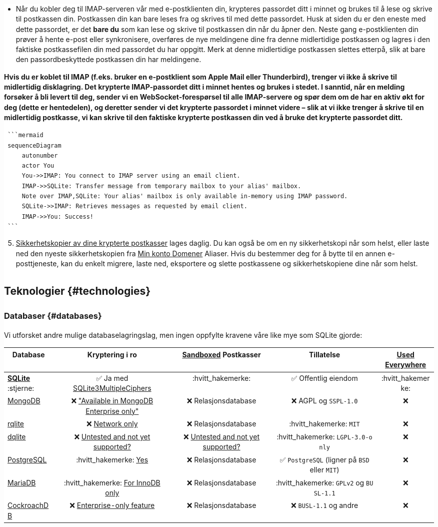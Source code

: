 * Når du kobler deg til IMAP-serveren vår med e-postklienten din, krypteres passordet ditt i minnet og brukes til å lese og skrive til postkassen din. Postkassen din kan bare leses fra og skrives til med dette passordet. Husk at siden du er den eneste med dette passordet, er det **bare du** som kan lese og skrive til postkassen din når du åpner den. Neste gang e-postklienten din prøver å hente e-post eller synkronisere, overføres de nye meldingene dine fra denne midlertidige postkassen og lagres i den faktiske postkassefilen din med passordet du har oppgitt. Merk at denne midlertidige postkassen slettes etterpå, slik at bare den passordbeskyttede postkassen din har meldingene.

**Hvis du er koblet til IMAP (f.eks. bruker en e-postklient som Apple Mail eller Thunderbird), trenger vi ikke å skrive til midlertidig disklagring. Det krypterte IMAP-passordet ditt i minnet hentes og brukes i stedet. I sanntid, når en melding forsøker å bli levert til deg, sender vi en WebSocket-forespørsel til alle IMAP-servere og spør dem om de har en aktiv økt for deg (dette er hentedelen), og deretter sender vi det krypterte passordet i minnet videre – slik at vi ikke trenger å skrive til en midlertidig postkasse, vi kan skrive til den faktiske krypterte postkassen din ved å bruke det krypterte passordet ditt.**

     ```mermaid
     sequenceDiagram
         autonumber
         actor You
         You->>IMAP: You connect to IMAP server using an email client.
         IMAP->>SQLite: Transfer message from temporary mailbox to your alias' mailbox.
         Note over IMAP,SQLite: Your alias' mailbox is only available in-memory using IMAP password.
         SQLite->>IMAP: Retrieves messages as requested by email client.
         IMAP->>You: Success!
     ```

5. [Sikkerhetskopier av dine krypterte postkasser](#backups) lages daglig. Du kan også be om en ny sikkerhetskopi når som helst, eller laste ned den nyeste sikkerhetskopien fra <a href="/my-account/domains" target="_blank" rel="noopener noreferrer" class="alert-link">Min konto <i class="fa fa-angle-right"></i> Domener</a> <i class="fa fa-angle-right"></i> Aliaser. Hvis du bestemmer deg for å bytte til en annen e-posttjeneste, kan du enkelt migrere, laste ned, eksportere og slette postkassene og sikkerhetskopiene dine når som helst.

## Teknologier {#technologies}

### Databaser {#databases}

Vi utforsket andre mulige databaselagringslag, men ingen oppfylte kravene våre like mye som SQLite gjorde:

| Database | Kryptering i ro | [Sandboxed](https://en.wikipedia.org/wiki/Sandbox_\(computer_security\)) Postkasser | Tillatelse | [Used Everywhere](https://www.sqlite.org/mostdeployed.html) |
| ------------------------------------------------------ | :-----------------------------------------------------------------------------------------------------------------------------------------------------: | :----------------------------------------------------------------------------------: | :---------------------------------------------------------: | :---------------------------------------------------------: |
| **[SQLite](https://www.sqlite.org/index.html)** :stjerne: | :white_check_mark: Ja med [SQLite3MultipleCiphers](https://github.com/utelle/SQLite3MultipleCiphers) | :hvitt_hakemerke: | :white_check_mark: Offentlig eiendom | :hvitt_hakemerke: |
| [MongoDB](https://www.mongodb.com/) | :x: ["Available in MongoDB Enterprise only"](https://www.mongodb.com/docs/manual/core/security-encryption-at-rest/) | :x: Relasjonsdatabase | :x: AGPL og `SSPL-1.0` | :x: |
| [rqlite](https://github.com/rqlite/rqlite) | :x: [Network only](https://github.com/rqlite/rqlite/issues/1406) | :x: Relasjonsdatabase | :hvitt_hakemerke: `MIT` | :x: |
| [dqlite](https://dqlite.io/) | :x: [Untested and not yet supported?](https://github.com/canonical/dqlite/issues/32) | :x: [Untested and not yet supported?](https://github.com/canonical/dqlite/issues/32) | :hvitt_hakemerke: `LGPL-3.0-only` | :x: |
| [PostgreSQL](https://www.postgresql.org/) | :hvitt_hakemerke: [Yes](https://www.postgresql.org/docs/current/encryption-options.html) | :x: Relasjonsdatabase | :white_check_mark: `PostgreSQL` (ligner på `BSD` eller `MIT`) | :x: |
| [MariaDB](https://mariadb.com/) | :hvitt_hakemerke: [For InnoDB only](https://mariadb.com/kb/en/data-at-rest-encryption-overview/#which-storage-engines-does-mariadb-encryption-support) | :x: Relasjonsdatabase | :hvitt_hakemerke: `GPLv2` og `BUSL-1.1` | :x: |
| [CockroachDB](https://www.cockroachlabs.com/product/) | :x: [Enterprise-only feature](https://www.cockroachlabs.com/docs/v23.1/enterprise-licensing) | :x: Relasjonsdatabase | :x: `BUSL-1.1` og andre | :x: |
